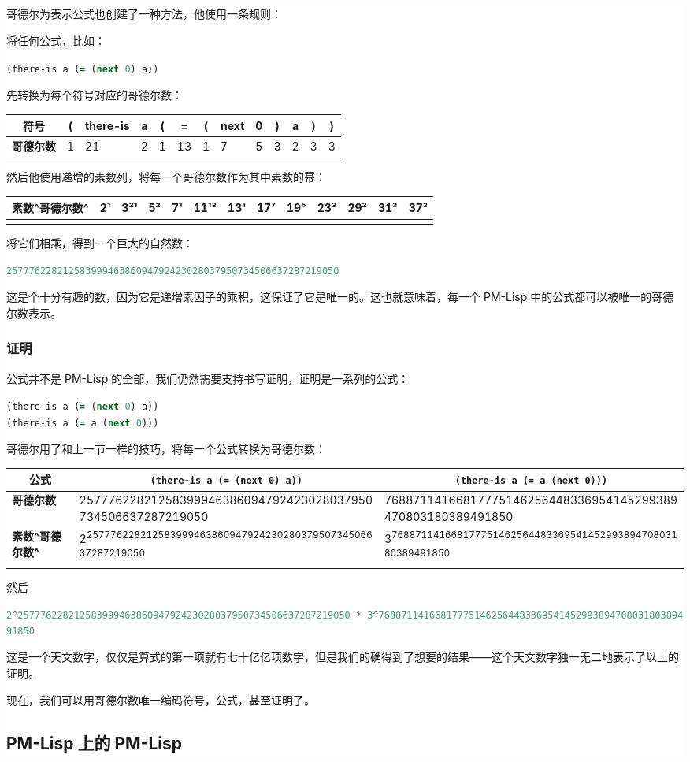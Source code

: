 哥德尔为表示公式也创建了一种方法，他使用一条规则：

将任何公式，比如：

```clojure
(there-is a (= (next 0) a))
```

先转换为每个符号对应的哥德尔数：

| **符号**     | (    | there-is | a    | (    | =    | (    | next | 0    | )    | a    | )    | )    |
| ------------ | ---- | -------- | ---- | ---- | ---- | ---- | ---- | ---- | ---- | ---- | ---- | ---- |
| **哥德尔数** | 1    | 21       | 2    | 1    | 13   | 1    | 7    | 5    | 3    | 2    | 3    | 3    |

然后他使用递增的素数列，将每一个哥德尔数作为其中素数的幂：

| 素数^哥德尔数^ | 2¹   | 3²¹  | 5²   | 7¹   | 11¹³ | 13¹  | 17⁷  | 19⁵  | 23³  | 29²  | 31³  | 37³  |
| -------------- | ---- | ---- | ---- | ---- | ---- | ---- | ---- | ---- | ---- | ---- | ---- | ---- |
|                |      |      |      |      |      |      |      |      |      |      |      |      |

将它们相乘，得到一个巨大的自然数：

```clojure
25777622821258399946386094792423028037950734506637287219050
```

这是个十分有趣的数，因为它是递增素因子的乘积，这保证了它是唯一的。这也就意味着，每一个 PM-Lisp 中的公式都可以被唯一的哥德尔数表示。

### 证明

公式并不是 PM-Lisp 的全部，我们仍然需要支持书写证明，证明是一系列的公式：

```clojure
(there-is a (= (next 0) a)) 
(there-is a (= a (next 0)))
```

哥德尔用了和上一节一样的技巧，将每一个公式转换为哥德尔数：

| 公式               | `(there-is a (= (next 0) a))`                                | `(there-is a (= a (next 0)))`                                |
| ------------------ | ------------------------------------------------------------ | ------------------------------------------------------------ |
| **哥德尔数**       | 25777622821258399946386094792423028037950734506637287219050  | 76887114166817775146256448336954145299389470803180389491850  |
| **素数^哥德尔数^** | 2<sup>25777622821258399946386094792423028037950734506637287219050</sup> | 3<sup>76887114166817775146256448336954145299389470803180389491850</sup> |

然后

```javascript
2^25777622821258399946386094792423028037950734506637287219050 * 3^76887114166817775146256448336954145299389470803180389491850
```

这是一个天文数字，仅仅是算式的第一项就有七十亿亿项数字，但是我们的确得到了想要的结果——这个天文数字独一无二地表示了以上的证明。

现在，我们可以用哥德尔数唯一编码符号，公式，甚至证明了。

##  PM-Lisp 上的 PM-Lisp
